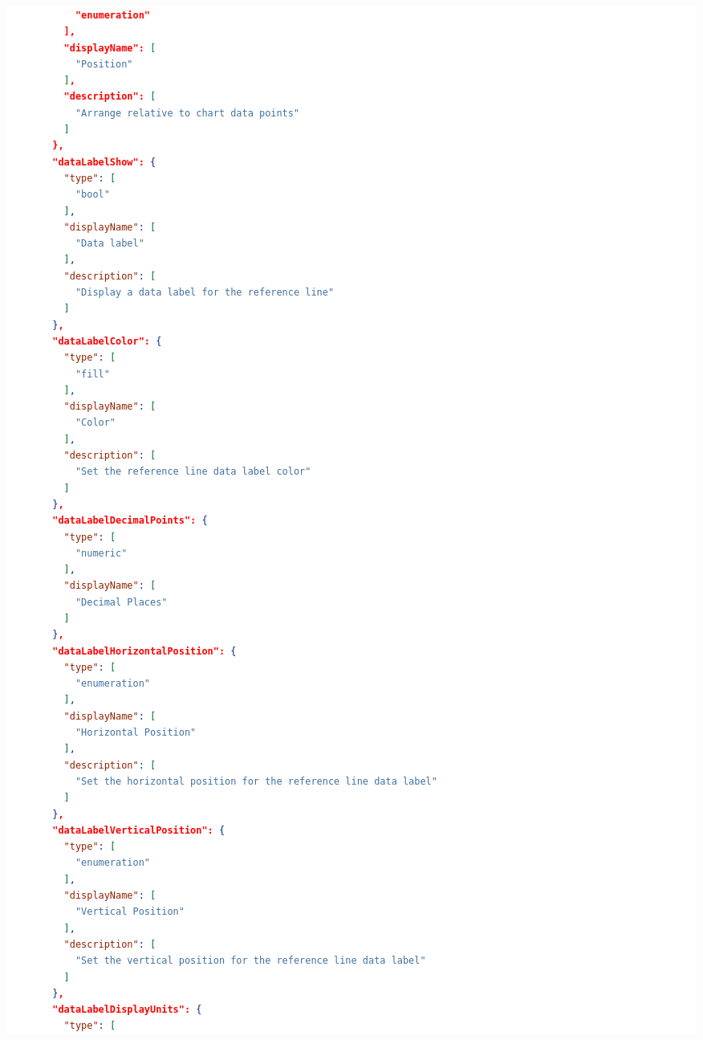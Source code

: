 ```json
            "enumeration"
          ],
          "displayName": [
            "Position"
          ],
          "description": [
            "Arrange relative to chart data points"
          ]
        },
        "dataLabelShow": {
          "type": [
            "bool"
          ],
          "displayName": [
            "Data label"
          ],
          "description": [
            "Display a data label for the reference line"
          ]
        },
        "dataLabelColor": {
          "type": [
            "fill"
          ],
          "displayName": [
            "Color"
          ],
          "description": [
            "Set the reference line data label color"
          ]
        },
        "dataLabelDecimalPoints": {
          "type": [
            "numeric"
          ],
          "displayName": [
            "Decimal Places"
          ]
        },
        "dataLabelHorizontalPosition": {
          "type": [
            "enumeration"
          ],
          "displayName": [
            "Horizontal Position"
          ],
          "description": [
            "Set the horizontal position for the reference line data label"
          ]
        },
        "dataLabelVerticalPosition": {
          "type": [
            "enumeration"
          ],
          "displayName": [
            "Vertical Position"
          ],
          "description": [
            "Set the vertical position for the reference line data label"
          ]
        },
        "dataLabelDisplayUnits": {
          "type": [
```